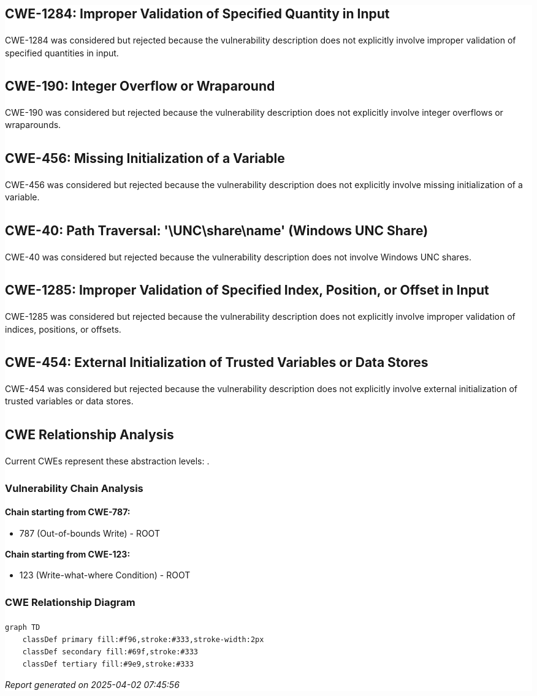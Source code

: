 ## CWE-1284: Improper Validation of Specified Quantity in Input
CWE-1284 was considered but rejected because the vulnerability description does not explicitly involve improper validation of specified quantities in input.

## CWE-190: Integer Overflow or Wraparound
CWE-190 was considered but rejected because the vulnerability description does not explicitly involve integer overflows or wraparounds.

## CWE-456: Missing Initialization of a Variable
CWE-456 was considered but rejected because the vulnerability description does not explicitly involve missing initialization of a variable.

## CWE-40: Path Traversal: '\\UNC\share\name\' (Windows UNC Share)
CWE-40 was considered but rejected because the vulnerability description does not involve Windows UNC shares.

## CWE-1285: Improper Validation of Specified Index, Position, or Offset in Input
CWE-1285 was considered but rejected because the vulnerability description does not explicitly involve improper validation of indices, positions, or offsets.

## CWE-454: External Initialization of Trusted Variables or Data Stores
CWE-454 was considered but rejected because the vulnerability description does not explicitly involve external initialization of trusted variables or data stores.


## CWE Relationship Analysis

Current CWEs represent these abstraction levels: .


### Vulnerability Chain Analysis

**Chain starting from CWE-787:**
- 787 (Out-of-bounds Write) - ROOT


**Chain starting from CWE-123:**
- 123 (Write-what-where Condition) - ROOT



### CWE Relationship Diagram

```mermaid
graph TD
    classDef primary fill:#f96,stroke:#333,stroke-width:2px
    classDef secondary fill:#69f,stroke:#333
    classDef tertiary fill:#9e9,stroke:#333
```



*Report generated on 2025-04-02 07:45:56*
